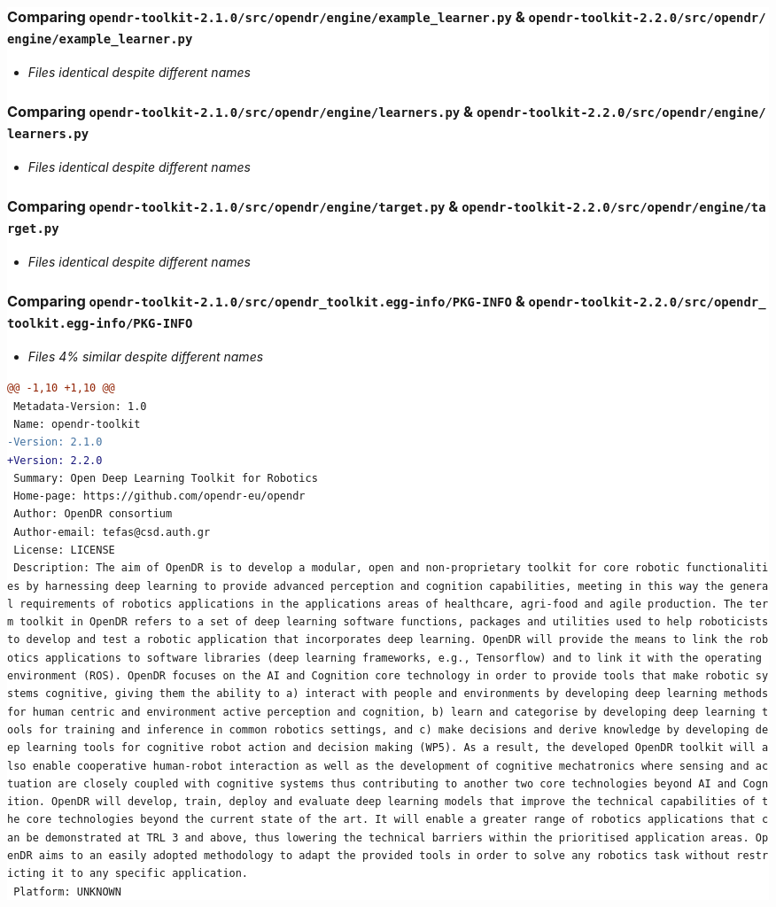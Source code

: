 ### Comparing `opendr-toolkit-2.1.0/src/opendr/engine/example_learner.py` & `opendr-toolkit-2.2.0/src/opendr/engine/example_learner.py`

 * *Files identical despite different names*

### Comparing `opendr-toolkit-2.1.0/src/opendr/engine/learners.py` & `opendr-toolkit-2.2.0/src/opendr/engine/learners.py`

 * *Files identical despite different names*

### Comparing `opendr-toolkit-2.1.0/src/opendr/engine/target.py` & `opendr-toolkit-2.2.0/src/opendr/engine/target.py`

 * *Files identical despite different names*

### Comparing `opendr-toolkit-2.1.0/src/opendr_toolkit.egg-info/PKG-INFO` & `opendr-toolkit-2.2.0/src/opendr_toolkit.egg-info/PKG-INFO`

 * *Files 4% similar despite different names*

```diff
@@ -1,10 +1,10 @@
 Metadata-Version: 1.0
 Name: opendr-toolkit
-Version: 2.1.0
+Version: 2.2.0
 Summary: Open Deep Learning Toolkit for Robotics
 Home-page: https://github.com/opendr-eu/opendr
 Author: OpenDR consortium
 Author-email: tefas@csd.auth.gr
 License: LICENSE
 Description: The aim of OpenDR is to develop a modular, open and non-proprietary toolkit for core robotic functionalities by harnessing deep learning to provide advanced perception and cognition capabilities, meeting in this way the general requirements of robotics applications in the applications areas of healthcare, agri-food and agile production. The term toolkit in OpenDR refers to a set of deep learning software functions, packages and utilities used to help roboticists to develop and test a robotic application that incorporates deep learning. OpenDR will provide the means to link the robotics applications to software libraries (deep learning frameworks, e.g., Tensorflow) and to link it with the operating environment (ROS). OpenDR focuses on the AI and Cognition core technology in order to provide tools that make robotic systems cognitive, giving them the ability to a) interact with people and environments by developing deep learning methods for human centric and environment active perception and cognition, b) learn and categorise by developing deep learning tools for training and inference in common robotics settings, and c) make decisions and derive knowledge by developing deep learning tools for cognitive robot action and decision making (WP5). As a result, the developed OpenDR toolkit will also enable cooperative human-robot interaction as well as the development of cognitive mechatronics where sensing and actuation are closely coupled with cognitive systems thus contributing to another two core technologies beyond AI and Cognition. OpenDR will develop, train, deploy and evaluate deep learning models that improve the technical capabilities of the core technologies beyond the current state of the art. It will enable a greater range of robotics applications that can be demonstrated at TRL 3 and above, thus lowering the technical barriers within the prioritised application areas. OpenDR aims to an easily adopted methodology to adapt the provided tools in order to solve any robotics task without restricting it to any specific application.
 Platform: UNKNOWN
```
